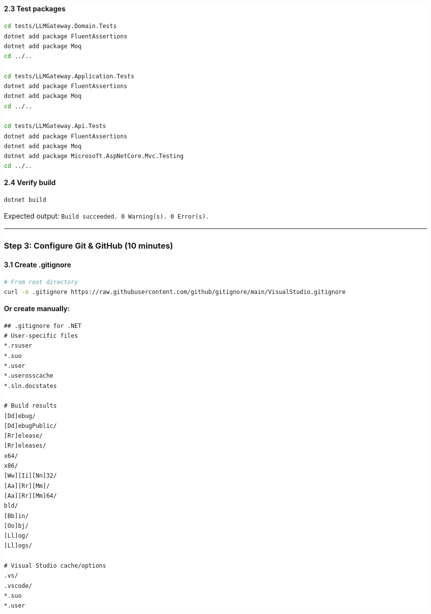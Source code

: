 **2.3 Test packages**
```bash
cd tests/LLMGateway.Domain.Tests
dotnet add package FluentAssertions
dotnet add package Moq
cd ../..

cd tests/LLMGateway.Application.Tests
dotnet add package FluentAssertions
dotnet add package Moq
cd ../..

cd tests/LLMGateway.Api.Tests
dotnet add package FluentAssertions
dotnet add package Moq
dotnet add package Microsoft.AspNetCore.Mvc.Testing
cd ../..
```

**2.4 Verify build**
```bash
dotnet build
```
Expected output: `Build succeeded. 0 Warning(s). 0 Error(s).`

---

### Step 3: Configure Git & GitHub (10 minutes)

**3.1 Create .gitignore**
```bash
# From root directory
curl -o .gitignore https://raw.githubusercontent.com/github/gitignore/main/VisualStudio.gitignore
```

**Or create manually:**
```gitignore
## .gitignore for .NET
# User-specific files
*.rsuser
*.suo
*.user
*.userosscache
*.sln.docstates

# Build results
[Dd]ebug/
[Dd]ebugPublic/
[Rr]elease/
[Rr]eleases/
x64/
x86/
[Ww][Ii][Nn]32/
[Aa][Rr][Mm]/
[Aa][Rr][Mm]64/
bld/
[Bb]in/
[Oo]bj/
[Ll]og/
[Ll]ogs/

# Visual Studio cache/options
.vs/
.vscode/
*.suo
*.user
```